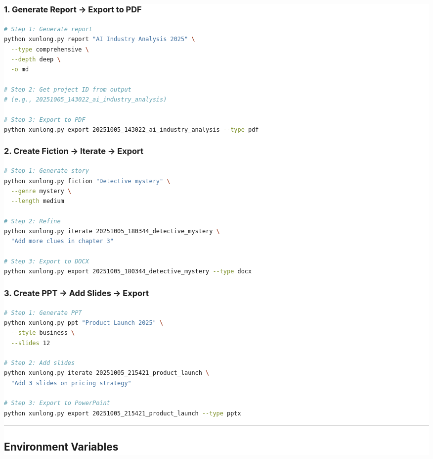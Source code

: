 ### 1. Generate Report → Export to PDF

```bash
# Step 1: Generate report
python xunlong.py report "AI Industry Analysis 2025" \
  --type comprehensive \
  --depth deep \
  -o md

# Step 2: Get project ID from output
# (e.g., 20251005_143022_ai_industry_analysis)

# Step 3: Export to PDF
python xunlong.py export 20251005_143022_ai_industry_analysis --type pdf
```

### 2. Create Fiction → Iterate → Export

```bash
# Step 1: Generate story
python xunlong.py fiction "Detective mystery" \
  --genre mystery \
  --length medium

# Step 2: Refine
python xunlong.py iterate 20251005_180344_detective_mystery \
  "Add more clues in chapter 3"

# Step 3: Export to DOCX
python xunlong.py export 20251005_180344_detective_mystery --type docx
```

### 3. Create PPT → Add Slides → Export

```bash
# Step 1: Generate PPT
python xunlong.py ppt "Product Launch 2025" \
  --style business \
  --slides 12

# Step 2: Add slides
python xunlong.py iterate 20251005_215421_product_launch \
  "Add 3 slides on pricing strategy"

# Step 3: Export to PowerPoint
python xunlong.py export 20251005_215421_product_launch --type pptx
```

---

## Environment Variables
